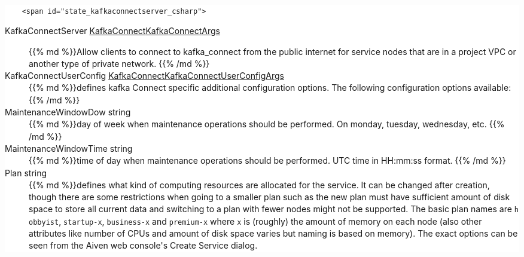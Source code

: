         <span id="state_kafkaconnectserver_csharp">
<a href="#state_kafkaconnectserver_csharp" style="color: inherit; text-decoration: inherit;">Kafka<wbr>Connect<wbr>Server</a>
</span>
        <span class="property-indicator"></span>
        <span class="property-type"><a href="#kafkaconnectkafkaconnect">Kafka<wbr>Connect<wbr>Kafka<wbr>Connect<wbr>Args</a></span>
    </dt>
    <dd>{{% md %}}Allow clients to connect to kafka_connect from the public internet for 
service nodes that are in a project VPC or another type of private network.
{{% /md %}}</dd>
    <dt class="property-optional"
            title="Optional">
        <span id="state_kafkaconnectuserconfig_csharp">
<a href="#state_kafkaconnectuserconfig_csharp" style="color: inherit; text-decoration: inherit;">Kafka<wbr>Connect<wbr>User<wbr>Config</a>
</span>
        <span class="property-indicator"></span>
        <span class="property-type"><a href="#kafkaconnectkafkaconnectuserconfig">Kafka<wbr>Connect<wbr>Kafka<wbr>Connect<wbr>User<wbr>Config<wbr>Args</a></span>
    </dt>
    <dd>{{% md %}}defines kafka Connect specific additional configuration options. 
The following configuration options available:
{{% /md %}}</dd>
    <dt class="property-optional"
            title="Optional">
        <span id="state_maintenancewindowdow_csharp">
<a href="#state_maintenancewindowdow_csharp" style="color: inherit; text-decoration: inherit;">Maintenance<wbr>Window<wbr>Dow</a>
</span>
        <span class="property-indicator"></span>
        <span class="property-type">string</span>
    </dt>
    <dd>{{% md %}}day of week when maintenance operations should be performed. 
On monday, tuesday, wednesday, etc.
{{% /md %}}</dd>
    <dt class="property-optional"
            title="Optional">
        <span id="state_maintenancewindowtime_csharp">
<a href="#state_maintenancewindowtime_csharp" style="color: inherit; text-decoration: inherit;">Maintenance<wbr>Window<wbr>Time</a>
</span>
        <span class="property-indicator"></span>
        <span class="property-type">string</span>
    </dt>
    <dd>{{% md %}}time of day when maintenance operations should be performed. 
UTC time in HH:mm:ss format.
{{% /md %}}</dd>
    <dt class="property-optional"
            title="Optional">
        <span id="state_plan_csharp">
<a href="#state_plan_csharp" style="color: inherit; text-decoration: inherit;">Plan</a>
</span>
        <span class="property-indicator"></span>
        <span class="property-type">string</span>
    </dt>
    <dd>{{% md %}}defines what kind of computing resources are allocated for the service. It can
be changed after creation, though there are some restrictions when going to a smaller
plan such as the new plan must have sufficient amount of disk space to store all current
data and switching to a plan with fewer nodes might not be supported. The basic plan
names are `hobbyist`, `startup-x`, `business-x` and `premium-x` where `x` is
(roughly) the amount of memory on each node (also other attributes like number of CPUs
and amount of disk space varies but naming is based on memory). The exact options can be
seen from the Aiven web console's Create Service dialog.